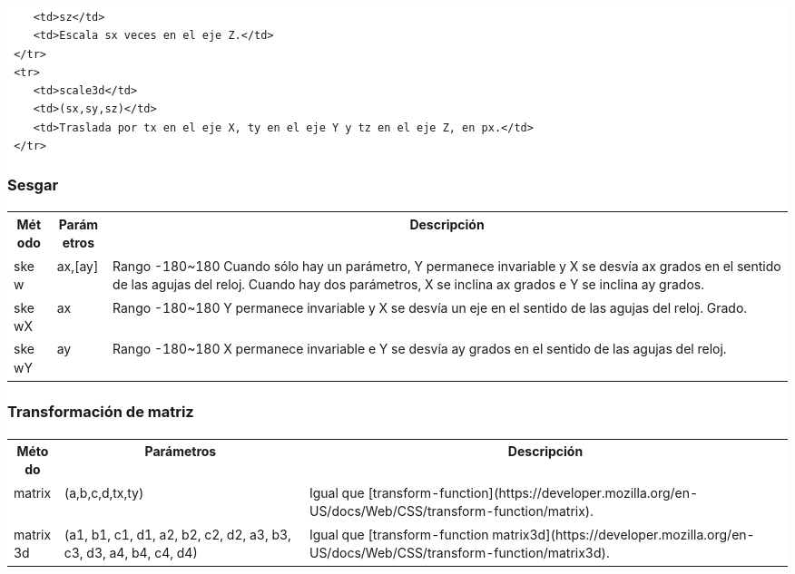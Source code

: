         <td>sz</td>
        <td>Escala sx veces en el eje Z.</td>
     </tr>
     <tr>
        <td>scale3d</td>
        <td>(sx,sy,sz)</td>
        <td>Traslada por tx en el eje X, ty en el eje Y y tz en el eje Z, en px.</td>
     </tr>
</table>

### Sesgar

<table>
    <tr>
        <th>Método</th>
        <th>Parámetros</th>
        <th>Descripción</th>
    </tr>
     <tr>
        <td>skew</td>
        <td>ax,[ay]</td>
        <td>Rango -180~180 Cuando sólo hay un parámetro, Y permanece invariable y X se desvía ax grados en el sentido de las agujas del reloj. Cuando hay dos parámetros, X se inclina ax grados e Y se inclina ay grados.</td>
     </tr>
     <tr>
        <td>skewX</td>
        <td>ax</td>
        <td>Rango -180~180 Y permanece invariable y X se desvía un eje en el sentido de las agujas del reloj. Grado.</td>
     </tr>
     <tr>
        <td>skewY</td>
        <td>ay</td>
        <td>Rango -180~180 X permanece invariable e Y se desvía ay grados en el sentido de las agujas del reloj.</td>
     </tr>
</table>

### Transformación de matriz

<table>
    <tr>
        <th>Método</th>
        <th>Parámetros</th>
        <th>Descripción</th>
    </tr>
     <tr>
        <td>matrix</td>
        <td>(a,b,c,d,tx,ty)</td>
        <td>Igual que [transform-function](https://developer.mozilla.org/en-US/docs/Web/CSS/transform-function/matrix).</td>
     </tr>
     <tr>
        <td>matrix3d</td>
        <td>(a1, b1, c1, d1, a2, b2, c2, d2, a3, b3, c3, d3, a4, b4, c4, d4)</td>
        <td>Igual que [transform-function matrix3d](https://developer.mozilla.org/en-US/docs/Web/CSS/transform-function/matrix3d).</td>
     </tr>
</table>
